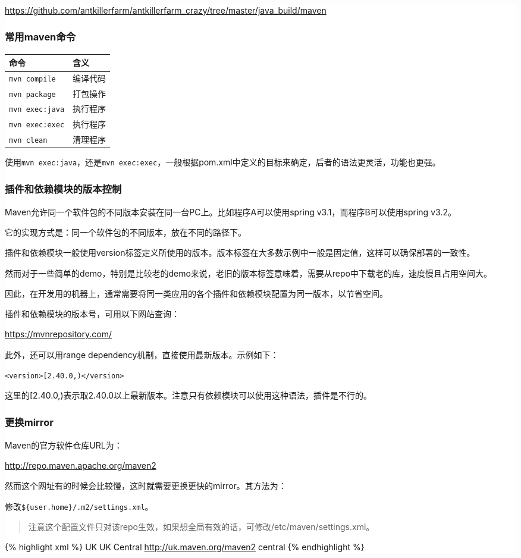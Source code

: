 https://github.com/antkillerfarm/antkillerfarm_crazy/tree/master/java_build/maven

### 常用maven命令

| 命令 | 含义 |
|:--|:--|
| `mvn compile` | 编译代码 |
| `mvn package` | 打包操作 |
| `mvn exec:java` | 执行程序 |
| `mvn exec:exec` | 执行程序 |
| `mvn clean` | 清理程序 |

使用`mvn exec:java`，还是`mvn exec:exec`，一般根据pom.xml中定义的目标来确定，后者的语法更灵活，功能也更强。

### 插件和依赖模块的版本控制

Maven允许同一个软件包的不同版本安装在同一台PC上。比如程序A可以使用spring v3.1，而程序B可以使用spring v3.2。

它的实现方式是：同一个软件包的不同版本，放在不同的路径下。

插件和依赖模块一般使用version标签定义所使用的版本。版本标签在大多数示例中一般是固定值，这样可以确保部署的一致性。

然而对于一些简单的demo，特别是比较老的demo来说，老旧的版本标签意味着，需要从repo中下载老的库，速度慢且占用空间大。

因此，在开发用的机器上，通常需要将同一类应用的各个插件和依赖模块配置为同一版本，以节省空间。

插件和依赖模块的版本号，可用以下网站查询：

https://mvnrepository.com/

此外，还可以用range dependency机制，直接使用最新版本。示例如下：

`<version>[2.40.0,)</version>`

这里的[2.40.0,)表示取2.40.0以上最新版本。注意只有依赖模块可以使用这种语法，插件是不行的。

### 更换mirror

Maven的官方软件仓库URL为：

http://repo.maven.apache.org/maven2

然而这个网址有的时候会比较慢，这时就需要更换更快的mirror。其方法为：

修改`${user.home}/.m2/settings.xml`。

>注意这个配置文件只对该repo生效，如果想全局有效的话，可修改/etc/maven/settings.xml。

{% highlight xml %}
<mirrors>
  <mirror>
    <id>UK</id>
    <name>UK Central</name>
    <url>http://uk.maven.org/maven2</url>
    <mirrorOf>central</mirrorOf>
  </mirror>
</mirrors>
{% endhighlight %}
